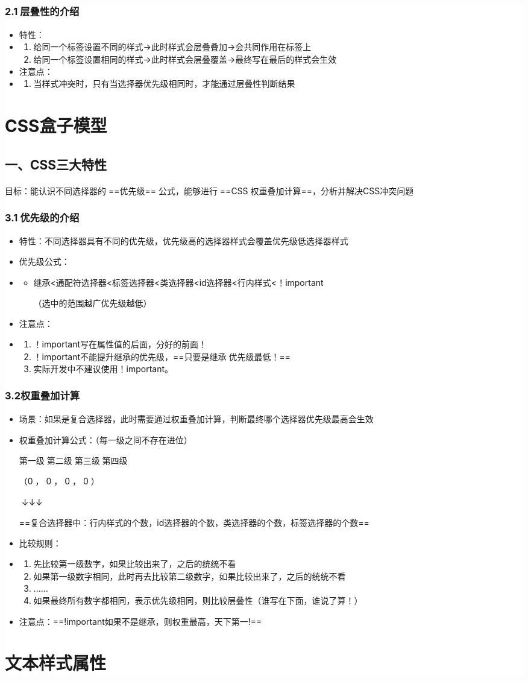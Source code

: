 ### 2.1 层叠性的介绍

* 特性：
* 1. 给同一个标签设置不同的样式→此时样式会层叠叠加→会共同作用在标签上
  2. 给同一个标签设置相同的样式→此时样式会层叠覆盖→最终写在最后的样式会生效
* 注意点：
* 1. 当样式冲突时，只有当选择器优先级相同时，才能通过层叠性判断结果







# CSS盒子模型

## 一、CSS三大特性

目标：能认识不同选择器的 ==优先级== 公式，能够进行 ==CSS 权重叠加计算==，分析并解决CSS冲突问题

### 3.1 优先级的介绍

* 特性：不同选择器具有不同的优先级，优先级高的选择器样式会覆盖优先级低选择器样式

* 优先级公式：

* * 继承<通配符选择器<标签选择器<类选择器<id选择器<行内样式<！important

    （选中的范围越广优先级越低）

* 注意点：

* 1. ！important写在属性值的后面，分好的前面！
  2. ！important不能提升继承的优先级，==只要是继承 优先级最低！==
  3. 实际开发中不建议使用！important。

### 3.2权重叠加计算

* 场景：如果是复合选择器，此时需要通过权重叠加计算，判断最终哪个选择器优先级最高会生效

* 权重叠加计算公式：（每一级之间不存在进位）

  第一级	第二级	第三级	第四级

  （0      ，      0      ，    0       ，    0   ）

  ​						↓↓↓

  ==复合选择器中：行内样式的个数，id选择器的个数，类选择器的个数，标签选择器的个数==
  
* 比较规则：

* 1. 先比较第一级数字，如果比较出来了，之后的统统不看
  2. 如果第一级数字相同，此时再去比较第二级数字，如果比较出来了，之后的统统不看
  3. ......
  4. 如果最终所有数字都相同，表示优先级相同，则比较层叠性（谁写在下面，谁说了算！）

* 注意点：==!important如果不是继承，则权重最高，天下第一!==
# 文本样式属性
